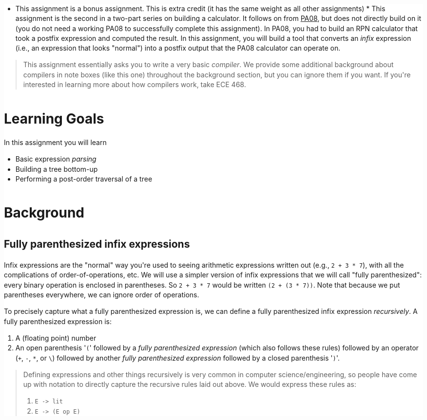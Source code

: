 * This assignment is a bonus assignment. This is extra credit (it has the same weight as all other assignments) *
This assignment is the second in a two-part series on building a calculator.
It follows on from
[PA08](https://hegden.github.io/ece264/homeworks/PA08.pdf),
but does not directly build on it (you do not need a working PA08 to
successfully complete this assignment). In PA08, you had to build an RPN
calculator that took a postfix expression and computed the result. In this
assignment, you will build a tool that converts an *infix* expression (i.e.,
an expression that looks "normal") into a postfix output that the PA08
calculator can operate on.

> This assignment essentially asks you to write a very basic *compiler*. We 
> provide some additional background about compilers in note boxes (like this 
> one) throughout the background section, but you can ignore them if you want. 
> If you're interested in learning more about how compilers work, take ECE 
> 468.

Learning Goals
==============

In this assignment you will learn

* Basic expression *parsing*
* Building a tree bottom-up
* Performing a post-order traversal of a tree

Background
==========

Fully parenthesized infix expressions
-------------------------------------

Infix expressions are the "normal" way you're used to seeing arithmetic
expressions written out (e.g., `2 + 3 * 7`), with all the complications of
order-of-operations, etc. We will use a simpler version of infix expressions
that we will call "fully parenthesized": every binary operation is enclosed in
parentheses. So `2 + 3 * 7` would be written `(2 + (3 * 7))`. Note that because we put parentheses everywhere, we can ignore order of operations.

To precisely capture what a fully parenthesized expression is, we can define a
fully parenthesized infix expression *recursively*. A fully parenthesized
expression is:

1. A (floating point) number
2. An open parenthesis '`(`' followed by a *fully parenthesized expression* (which also follows these rules) followed by an operator (`+`, `-`, `*`, or `\`) followed by another *fully parenthesized expression* followed by a closed parenthesis '`)`'.

> Defining expressions and other things recursively is very common in computer 
> science/engineering, so people have come up with notation to directly 
> capture the recursive rules laid out above. We would express these rules as:
>
> 1. `E -> lit`
> 2. `E -> (E op E)`
